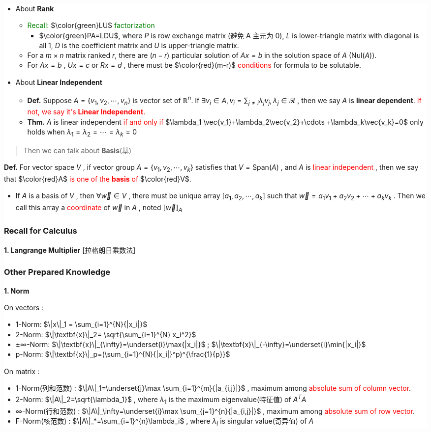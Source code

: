 - About **Rank**
	- <font color=green>Recall: </font>$\color{green}LU$ <font color=green>factorization</font>
		- $\color{green}PA=LDU$, where $P$ is row exchange matrix (避免 A 主元为 0), $L$ is lower-triangle matrix with diagonal is all 1, $D$ is the coefficient matrix and $U$ is upper-triangle matrix.
	- For a $m\times n$ matrix ranked $r$, there are $(n-r)$ particular solution of $Ax=b$ in the solution space of $A$ ($\text{Nul}(A)$).
	- For $Ax=b$ , $Ux=c$ or $Rx=d$ , there must be $\color{red}(m-r)$ <font color=red>conditions</font> for formula to be solutable.


- About **Linear Independent**
	- **Def.** Suppose $A=\{v_1,v_2,\cdots, v_n\}$ is vector set of $\mathbb R^n$. If $\exists v_i \in A, v_i=\sum_{j\neq i} \lambda_j v_j, \lambda_j \in \mathcal R$ , then we say $A$ is **linear dependent**. <font color=red>If not, we say it's **Linear Independent**.</font>
	- **Thm.** $A$ is linear independent <font color=red>if and only if</font> $\lambda_1 \vec{v_1}+\lambda_2\vec{v_2}+\cdots +\lambda_k\vec{v_k}=0$ only holds when $\lambda_1=\lambda_2=\cdots =\lambda_k=0$

> Then we can talk about **Basis**(基)

**Def.** For vector space $V$ , if vector group $A=\{v_1,v_2,\cdots, v_k\}$ satisfies that $V=\text{Span}(A)$ , and $A$ is <font color=red>linear independent</font> , then we say that $\color{red}A$ <font color=red>is one of the **basis** of</font> $\color{red}V$.
- If $A$ is a basis of $V$ , then $\forall \vec{w} \in V$ , there must be unique array $[a_1, a_2,\cdots,a_k]$ such that $\vec{w}=a_1v_1+a_2v_2+\cdots +a_kv_k$ . Then we call this array a <font color=red>coordinate</font> of $\vec w$ in $A$ , noted $[\vec w]_{A}$



### Recall for Calculus

**1. Langrange Multiplier** [拉格朗日乘数法]


### Other Prepared Knowledge

**1. Norm**

On vectors :

- 1-Norm: $\|x\|_1 = \sum_{i=1}^{N}{|x_i|}$
- 2-Norm: $\|\textbf{x}\|_2= \sqrt{\sum_{i=1}^{N} x_i^2}$
- $\pm\infty$-Norm: $\|\textbf{x}\|_{\infty}=\underset{i}\max{|x_i|}$  ;  $\|\textbf{x}\|_{-\infty}=\underset{i}\min{|x_i|}$
- p-Norm: $\|\textbf{x}\|_p=(\sum_{i=1}^{N}{|x_i|}^p)^{\frac{1}{p}}$

On matrix :

- 1-Norm(列和范数) : $\|A\|_1=\underset{j}\max \sum_{i=1}^{m}{|a_{i,j}|}$  , maximum among <font color=red>absolute sum of column vector</font>.
- 2-Norm: $\|A\|_2=\sqrt{\lambda_1}$  , where $\lambda_1$ is the maximum eigenvalue(特征值) of $A^TA$
- $\infty$-Norm(行和范数) : $\|A\|_\infty=\underset{i}\max \sum_{j=1}^{n}{|a_{i,j}|}$  , maximum among <font color=red>absolute sum of row vector</font>.
- F-Norm(核范数) : $\|A\|_*=\sum_{i=1}^{n}\lambda_i$  , where $\lambda_i$ is singular value(奇异值) of $A$

